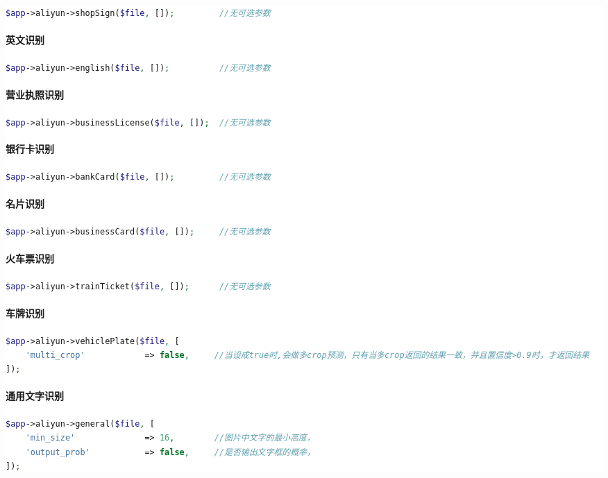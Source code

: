 ```php
$app->aliyun->shopSign($file, []);         //无可选参数
```

<a name="aliyun-english"></a>
#### 英文识别

```php
$app->aliyun->english($file, []);          //无可选参数
```

<a name="aliyun-businessLicense"></a>
#### 营业执照识别

```php
$app->aliyun->businessLicense($file, []);  //无可选参数
```

<a name="aliyun-bankCard"></a>
#### 银行卡识别

```php
$app->aliyun->bankCard($file, []);         //无可选参数
```

<a name="aliyun-businessCard"></a>
#### 名片识别

```php
$app->aliyun->businessCard($file, []);     //无可选参数
```

<a name="aliyun-trainTicket"></a>
#### 火车票识别

```php
$app->aliyun->trainTicket($file, []);      //无可选参数
```

<a name="aliyun-vehiclePlate"></a>
#### 车牌识别

```php
$app->aliyun->vehiclePlate($file, [
    'multi_crop'            => false,     //当设成true时,会做多crop预测，只有当多crop返回的结果一致，并且置信度>0.9时，才返回结果
]);

```

<a name="aliyun-general"></a>
#### 通用文字识别

```php
$app->aliyun->general($file, [
    'min_size'              => 16,        //图片中文字的最小高度，
    'output_prob'           => false,     //是否输出文字框的概率，
]);
```
